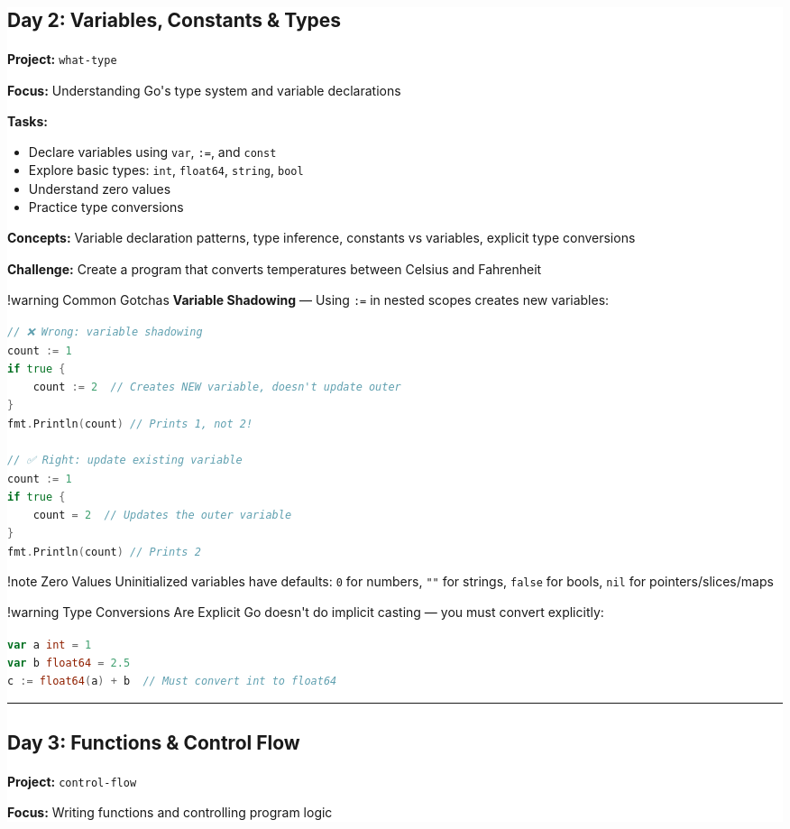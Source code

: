 
## Day 2: Variables, Constants & Types

**Project:** `what-type`

**Focus:** Understanding Go's type system and variable declarations

**Tasks:**
- Declare variables using `var`, `:=`, and `const`
- Explore basic types: `int`, `float64`, `string`, `bool`
- Understand zero values
- Practice type conversions

**Concepts:** Variable declaration patterns, type inference, constants vs variables, explicit type conversions

**Challenge:** Create a program that converts temperatures between Celsius and Fahrenheit

!warning Common Gotchas
**Variable Shadowing** — Using `:=` in nested scopes creates new variables:
```go
// ❌ Wrong: variable shadowing
count := 1
if true {
    count := 2  // Creates NEW variable, doesn't update outer
}
fmt.Println(count) // Prints 1, not 2!

// ✅ Right: update existing variable
count := 1
if true {
    count = 2  // Updates the outer variable
}
fmt.Println(count) // Prints 2
```

!note Zero Values
Uninitialized variables have defaults: `0` for numbers, `""` for strings, `false` for bools, `nil` for pointers/slices/maps

!warning Type Conversions Are Explicit
Go doesn't do implicit casting — you must convert explicitly:
```go
var a int = 1
var b float64 = 2.5
c := float64(a) + b  // Must convert int to float64
```

---

## Day 3: Functions & Control Flow

**Project:** `control-flow`

**Focus:** Writing functions and controlling program logic
